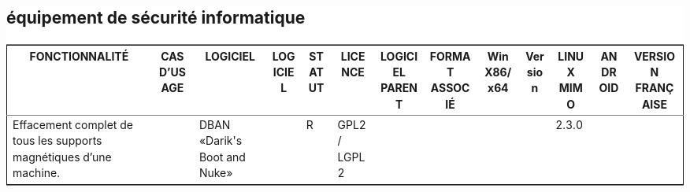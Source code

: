 
## équipement de sécurité informatique

<table border="2" cellspacing="0" cellpadding="6" rules="groups" frame="hsides">


<colgroup>
<col  class="org-left" />

<col  class="org-left" />

<col  class="org-left" />

<col  class="org-left" />

<col  class="org-left" />

<col  class="org-left" />

<col  class="org-left" />

<col  class="org-left" />

<col  class="org-left" />

<col  class="org-left" />

<col  class="org-right" />

<col  class="org-left" />

<col  class="org-left" />
</colgroup>
<thead>
<tr>
<th scope="col" class="org-left">FONCTIONNALITÉ</th>
<th scope="col" class="org-left">CAS D’USAGE</th>
<th scope="col" class="org-left">LOGICIEL</th>
<th scope="col" class="org-left">LOGICIEL</th>
<th scope="col" class="org-left">STATUT</th>
<th scope="col" class="org-left">LICENCE</th>
<th scope="col" class="org-left">LOGICIEL PARENT</th>
<th scope="col" class="org-left">FORMAT ASSOCIÉ</th>
<th scope="col" class="org-left">Win X86/x64</th>
<th scope="col" class="org-left">Version</th>
<th scope="col" class="org-right">LINUX MIMO</th>
<th scope="col" class="org-left">ANDROID</th>
<th scope="col" class="org-left">VERSION FRANÇAISE</th>
</tr>
</thead>

<tbody>
<tr>
<td class="org-left">Effacement complet de tous les supports magnétiques d’une machine.</td>
<td class="org-left">&#xa0;</td>
<td class="org-left">DBAN «Darik's Boot and Nuke»</td>
<td class="org-left">&#xa0;</td>
<td class="org-left">R</td>
<td class="org-left">GPL2 / LGPL2</td>
<td class="org-left">&#xa0;</td>
<td class="org-left">&#xa0;</td>
<td class="org-left">&#xa0;</td>
<td class="org-left">&#xa0;</td>
<td class="org-right">2.3.0</td>
<td class="org-left">&#xa0;</td>
<td class="org-left">&#xa0;</td>
</tr>
</tbody>
</table>

